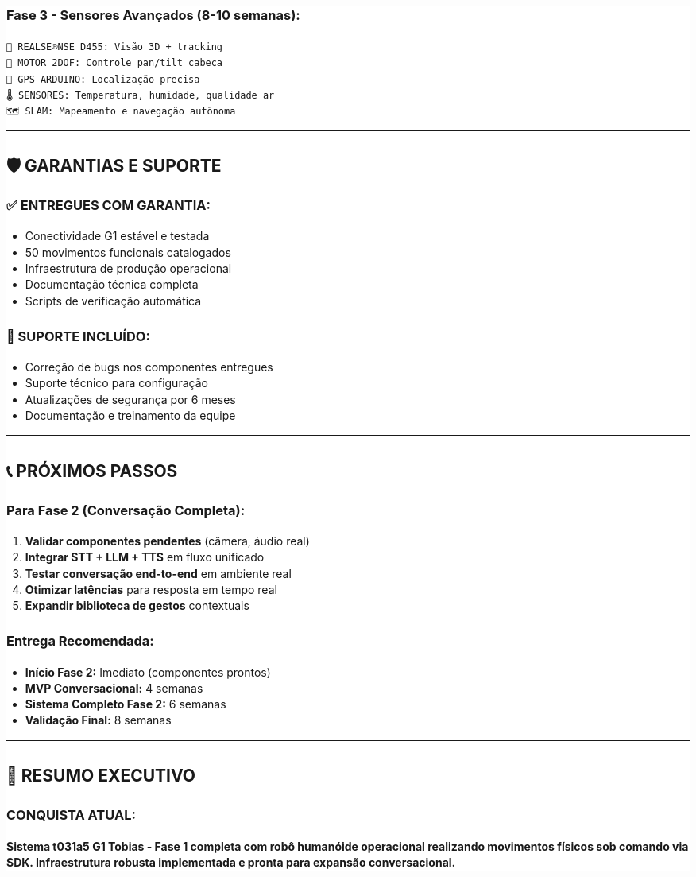 ### **Fase 3 - Sensores Avançados (8-10 semanas):**
```
📸 REALSE℗NSE D455: Visão 3D + tracking
🎯 MOTOR 2DOF: Controle pan/tilt cabeça
📍 GPS ARDUINO: Localização precisa
🌡️ SENSORES: Temperatura, humidade, qualidade ar
🗺️ SLAM: Mapeamento e navegação autônoma
```

---

## 🛡️ GARANTIAS E SUPORTE

### **✅ ENTREGUES COM GARANTIA:**
- Conectividade G1 estável e testada
- 50 movimentos funcionais catalogados
- Infraestrutura de produção operacional
- Documentação técnica completa
- Scripts de verificação automática

### **🔧 SUPORTE INCLUÍDO:**
- Correção de bugs nos componentes entregues
- Suporte técnico para configuração
- Atualizações de segurança por 6 meses
- Documentação e treinamento da equipe

---

## 📞 PRÓXIMOS PASSOS

### **Para Fase 2 (Conversação Completa):**
1. **Validar componentes pendentes** (câmera, áudio real)
2. **Integrar STT + LLM + TTS** em fluxo unificado
3. **Testar conversação end-to-end** em ambiente real
4. **Otimizar latências** para resposta em tempo real
5. **Expandir biblioteca de gestos** contextuais

### **Entrega Recomendada:**
- **Início Fase 2:** Imediato (componentes prontos)
- **MVP Conversacional:** 4 semanas
- **Sistema Completo Fase 2:** 6 semanas
- **Validação Final:** 8 semanas

---

## 🎉 RESUMO EXECUTIVO

### **CONQUISTA ATUAL:**
**Sistema t031a5 G1 Tobias - Fase 1 completa com robô humanóide operacional realizando movimentos físicos sob comando via SDK. Infraestrutura robusta implementada e pronta para expansão conversacional.**
